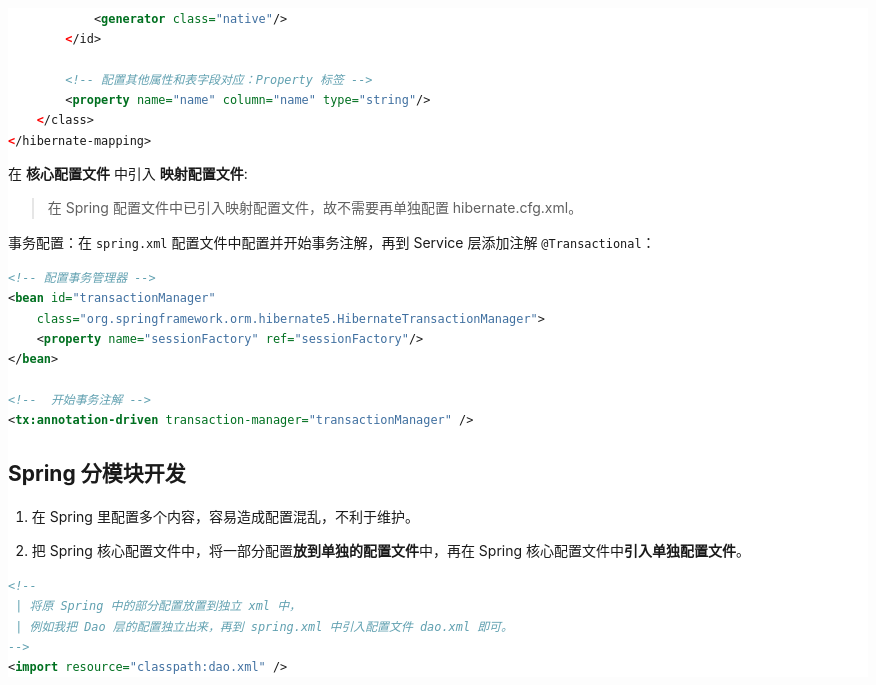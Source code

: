 ```xml
            <generator class="native"/>
        </id>

        <!-- 配置其他属性和表字段对应：Property 标签 -->
        <property name="name" column="name" type="string"/>
    </class> 
</hibernate-mapping>
```

在 **核心配置文件** 中引入 **映射配置文件**:

> 在 Spring 配置文件中已引入映射配置文件，故不需要再单独配置 hibernate.cfg.xml。

事务配置：在 `spring.xml` 配置文件中配置并开始事务注解，再到 Service 层添加注解 `@Transactional`：

```xml
<!-- 配置事务管理器 -->
<bean id="transactionManager"
    class="org.springframework.orm.hibernate5.HibernateTransactionManager">
    <property name="sessionFactory" ref="sessionFactory"/>
</bean>

<!--  开始事务注解 -->
<tx:annotation-driven transaction-manager="transactionManager" />
```

## Spring 分模块开发

1. 在 Spring 里配置多个内容，容易造成配置混乱，不利于维护。

2. 把 Spring 核心配置文件中，将一部分配置**放到单独的配置文件**中，再在 Spring 核心配置文件中**引入单独配置文件**。

```xml
<!-- 
 | 将原 Spring 中的部分配置放置到独立 xml 中，
 | 例如我把 Dao 层的配置独立出来，再到 spring.xml 中引入配置文件 dao.xml 即可。
-->
<import resource="classpath:dao.xml" />
```
